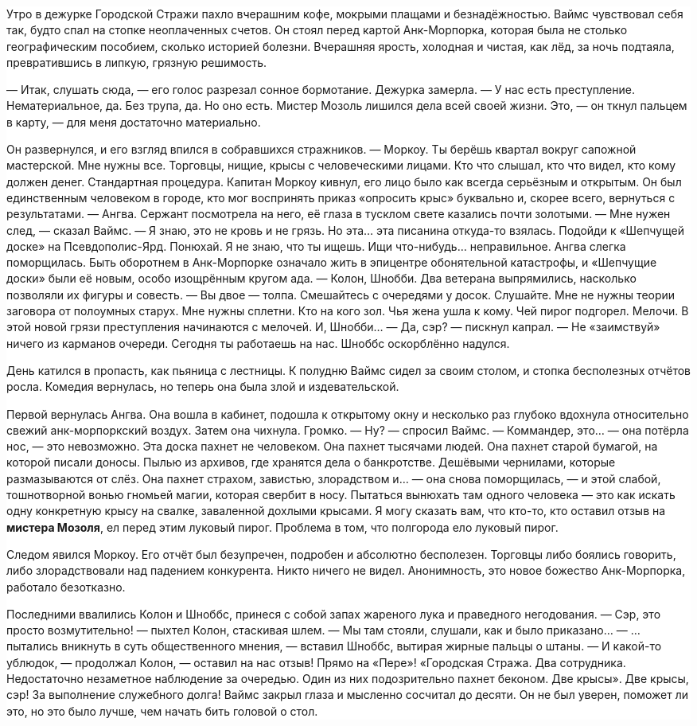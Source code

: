 Утро в дежурке Городской Стражи пахло вчерашним кофе, мокрыми плащами и безнадёжностью. Ваймс чувствовал себя так, будто спал на стопке неоплаченных счетов. Он стоял перед картой Анк-Морпорка, которая была не столько географическим пособием, сколько историей болезни. Вчерашняя ярость, холодная и чистая, как лёд, за ночь подтаяла, превратившись в липкую, грязную решимость.

— Итак, слушать сюда, — его голос разрезал сонное бормотание. Дежурка замерла. — У нас есть преступление. Нематериальное, да. Без трупа, да. Но оно есть. Мистер Мозоль лишился дела всей своей жизни. Это, — он ткнул пальцем в карту, — для меня достаточно материально.

Он развернулся, и его взгляд впился в собравшихся стражников.
— Моркоу. Ты берёшь квартал вокруг сапожной мастерской. Мне нужны все. Торговцы, нищие, крысы с человеческими лицами. Кто что слышал, кто что видел, кто кому должен денег. Стандартная процедура.
Капитан Моркоу кивнул, его лицо было как всегда серьёзным и открытым. Он был единственным человеком в городе, кто мог воспринять приказ «опросить крыс» буквально и, скорее всего, вернуться с результатами.
— Ангва.
Сержант посмотрела на него, её глаза в тусклом свете казались почти золотыми.
— Мне нужен след, — сказал Ваймс. — Я знаю, это не кровь и не грязь. Но эта… эта писанина откуда-то взялась. Подойди к «Шепчущей доске» на Псевдополис-Ярд. Понюхай. Я не знаю, что ты ищешь. Ищи что-нибудь… неправильное.
Ангва слегка поморщилась. Быть оборотнем в Анк-Морпорке означало жить в эпицентре обонятельной катастрофы, и «Шепчущие доски» были её новым, особо изощрённым кругом ада.
— Колон, Шнобби.
Два ветерана выпрямились, насколько позволяли их фигуры и совесть.
— Вы двое — толпа. Смешайтесь с очередями у досок. Слушайте. Мне не нужны теории заговора от полоумных старух. Мне нужны сплетни. Кто на кого зол. Чья жена ушла к кому. Чей пирог подгорел. Мелочи. В этой новой грязи преступления начинаются с мелочей. И, Шнобби…
— Да, сэр? — пискнул капрал.
— Не «заимствуй» ничего из карманов очереди. Сегодня ты работаешь на нас.
Шноббс оскорблённо надулся.

День катился в пропасть, как пьяница с лестницы. К полудню Ваймс сидел за своим столом, и стопка бесполезных отчётов росла. Комедия вернулась, но теперь она была злой и издевательской.

Первой вернулась Ангва. Она вошла в кабинет, подошла к открытому окну и несколько раз глубоко вдохнула относительно свежий анк-морпоркский воздух. Затем она чихнула. Громко.
— Ну? — спросил Ваймс.
— Коммандер, это… — она потёрла нос, — это невозможно. Эта доска пахнет не человеком. Она пахнет тысячами людей. Она пахнет старой бумагой, на которой писали доносы. Пылью из архивов, где хранятся дела о банкротстве. Дешёвыми чернилами, которые размазываются от слёз. Она пахнет страхом, завистью, злорадством и… — она снова поморщилась, — и этой слабой, тошнотворной вонью гномьей магии, которая свербит в носу. Пытаться вынюхать там одного человека — это как искать одну конкретную крысу на свалке, заваленной дохлыми крысами. Я могу сказать вам, что кто-то, кто оставил отзыв на **мистера Мозоля**, ел перед этим луковый пирог. Проблема в том, что полгорода ело луковый пирог.

Следом явился Моркоу. Его отчёт был безупречен, подробен и абсолютно бесполезен. Торговцы либо боялись говорить, либо злорадствовали над падением конкурента. Никто ничего не видел. Анонимность, это новое божество Анк-Морпорка, работало безотказно.

Последними ввалились Колон и Шноббс, принеся с собой запах жареного лука и праведного негодования.
— Сэр, это просто возмутительно! — пыхтел Колон, стаскивая шлем. — Мы там стояли, слушали, как и было приказано…
— …пытались вникнуть в суть общественного мнения, — вставил Шноббс, вытирая жирные пальцы о штаны.
— И какой-то ублюдок, — продолжал Колон, — оставил на нас отзыв! Прямо на «Пере»! «Городская Стража. Два сотрудника. Недостаточно незаметное наблюдение за очередью. Один из них подозрительно пахнет беконом. Две крысы». Две крысы, сэр! За выполнение служебного долга!
Ваймс закрыл глаза и мысленно сосчитал до десяти. Он не был уверен, поможет ли это, но это было лучше, чем начать бить головой о стол.
